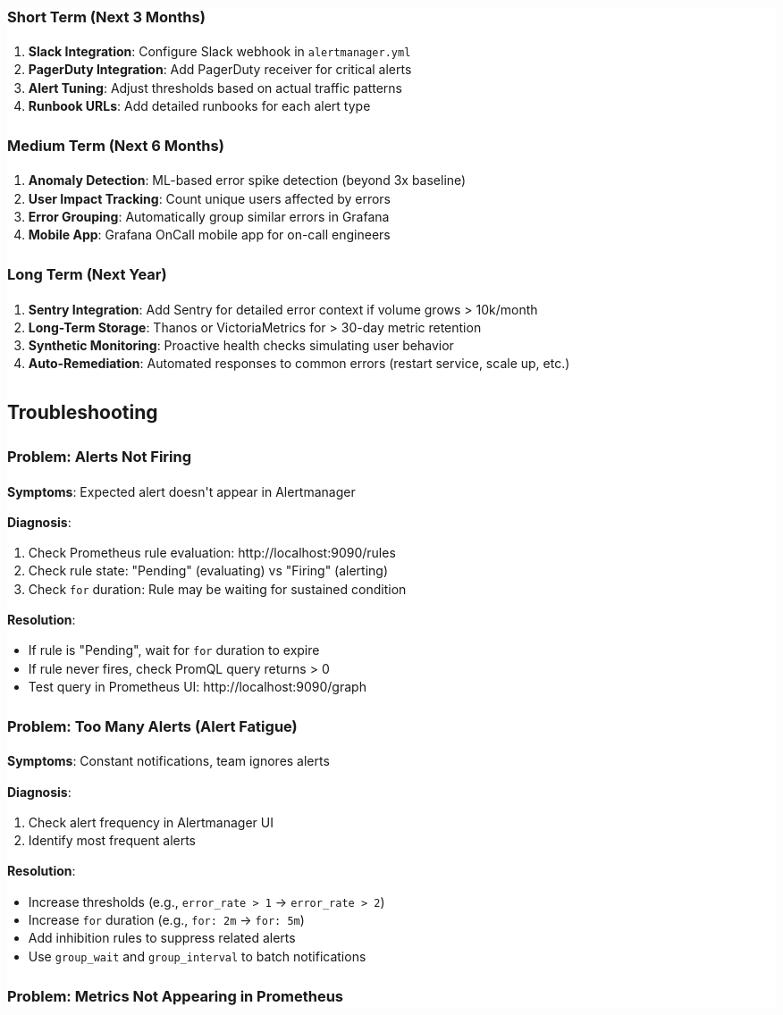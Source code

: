 ### Short Term (Next 3 Months)

1. **Slack Integration**: Configure Slack webhook in `alertmanager.yml`
2. **PagerDuty Integration**: Add PagerDuty receiver for critical alerts
3. **Alert Tuning**: Adjust thresholds based on actual traffic patterns
4. **Runbook URLs**: Add detailed runbooks for each alert type

### Medium Term (Next 6 Months)

1. **Anomaly Detection**: ML-based error spike detection (beyond 3x baseline)
2. **User Impact Tracking**: Count unique users affected by errors
3. **Error Grouping**: Automatically group similar errors in Grafana
4. **Mobile App**: Grafana OnCall mobile app for on-call engineers

### Long Term (Next Year)

1. **Sentry Integration**: Add Sentry for detailed error context if volume grows > 10k/month
2. **Long-Term Storage**: Thanos or VictoriaMetrics for > 30-day metric retention
3. **Synthetic Monitoring**: Proactive health checks simulating user behavior
4. **Auto-Remediation**: Automated responses to common errors (restart service, scale up, etc.)

## Troubleshooting

### Problem: Alerts Not Firing

**Symptoms**: Expected alert doesn't appear in Alertmanager

**Diagnosis**:
1. Check Prometheus rule evaluation: http://localhost:9090/rules
2. Check rule state: "Pending" (evaluating) vs "Firing" (alerting)
3. Check `for` duration: Rule may be waiting for sustained condition

**Resolution**:
- If rule is "Pending", wait for `for` duration to expire
- If rule never fires, check PromQL query returns > 0
- Test query in Prometheus UI: http://localhost:9090/graph

### Problem: Too Many Alerts (Alert Fatigue)

**Symptoms**: Constant notifications, team ignores alerts

**Diagnosis**:
1. Check alert frequency in Alertmanager UI
2. Identify most frequent alerts

**Resolution**:
- Increase thresholds (e.g., `error_rate > 1` → `error_rate > 2`)
- Increase `for` duration (e.g., `for: 2m` → `for: 5m`)
- Add inhibition rules to suppress related alerts
- Use `group_wait` and `group_interval` to batch notifications

### Problem: Metrics Not Appearing in Prometheus
